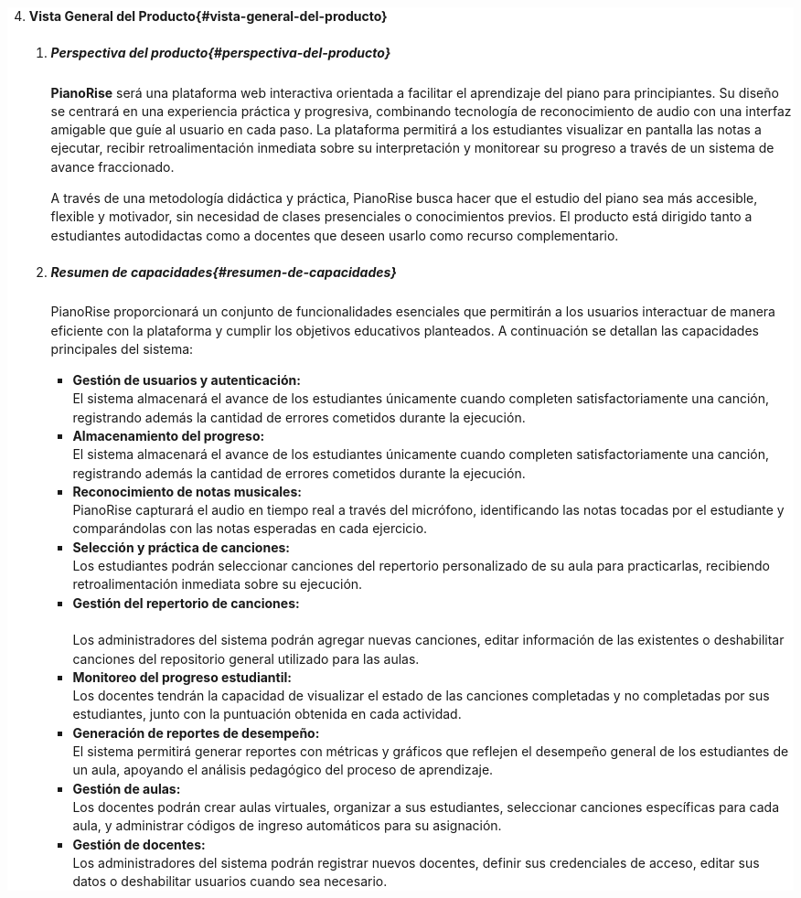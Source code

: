 4. #### **Vista General del Producto**{#vista-general-del-producto}

    1. ##### **Perspectiva del producto**{#perspectiva-del-producto}


        **PianoRise** será una plataforma web interactiva orientada a facilitar el aprendizaje del piano para principiantes. Su diseño se centrará en una experiencia práctica y progresiva, combinando tecnología de reconocimiento de audio con una interfaz amigable que guíe al usuario en cada paso. La plataforma permitirá a los estudiantes visualizar en pantalla las notas a ejecutar, recibir retroalimentación inmediata sobre su interpretación y monitorear su progreso a través de un sistema de avance fraccionado.

        A través de una metodología didáctica y práctica, PianoRise busca hacer que el estudio del piano sea más accesible, flexible y motivador, sin necesidad de clases presenciales o conocimientos previos. El producto está dirigido tanto a estudiantes autodidactas como a docentes que deseen usarlo como recurso complementario.


    2. ##### **Resumen de capacidades**{#resumen-de-capacidades}

        PianoRise proporcionará un conjunto de funcionalidades esenciales que permitirán a los usuarios interactuar de manera eficiente con la plataforma y cumplir los objetivos educativos planteados. A continuación se detallan las capacidades principales del sistema:

        - **Gestión de usuarios y autenticación:**
          <br>
          El sistema almacenará el avance de los estudiantes únicamente cuando completen satisfactoriamente una canción, registrando además la cantidad de errores cometidos durante la ejecución.
        - **Almacenamiento del progreso:**
          <br>
          El sistema almacenará el avance de los estudiantes únicamente cuando completen satisfactoriamente una canción, registrando además la cantidad de errores cometidos durante la ejecución.
        - **Reconocimiento de notas musicales:**
          <br>
          PianoRise capturará el audio en tiempo real a través del micrófono, identificando las notas tocadas por el estudiante y comparándolas con las notas esperadas en cada ejercicio.
        - **Selección y práctica de canciones:**
          <br>
          Los estudiantes podrán seleccionar canciones del repertorio personalizado de su aula para practicarlas, recibiendo retroalimentación inmediata sobre su ejecución.
        - **Gestión del repertorio de canciones:**  
          <br>
          Los administradores del sistema podrán agregar nuevas canciones, editar información de las existentes o deshabilitar canciones del repositorio general utilizado para las aulas.
        - **Monitoreo del progreso estudiantil:**
          <br>
          Los docentes tendrán la capacidad de visualizar el estado de las canciones completadas y no completadas por sus estudiantes, junto con la puntuación obtenida en cada actividad.
        - **Generación de reportes de desempeño:**
          <br>
          El sistema permitirá generar reportes con métricas y gráficos que reflejen el desempeño general de los estudiantes de un aula, apoyando el análisis pedagógico del proceso de aprendizaje.
        - **Gestión de aulas:**
          <br>
          Los docentes podrán crear aulas virtuales, organizar a sus estudiantes, seleccionar canciones específicas para cada aula, y administrar códigos de ingreso automáticos para su asignación.
        - **Gestión de docentes:**
          <br>
          Los administradores del sistema podrán registrar nuevos docentes, definir sus credenciales de acceso, editar sus datos o deshabilitar usuarios cuando sea necesario.
